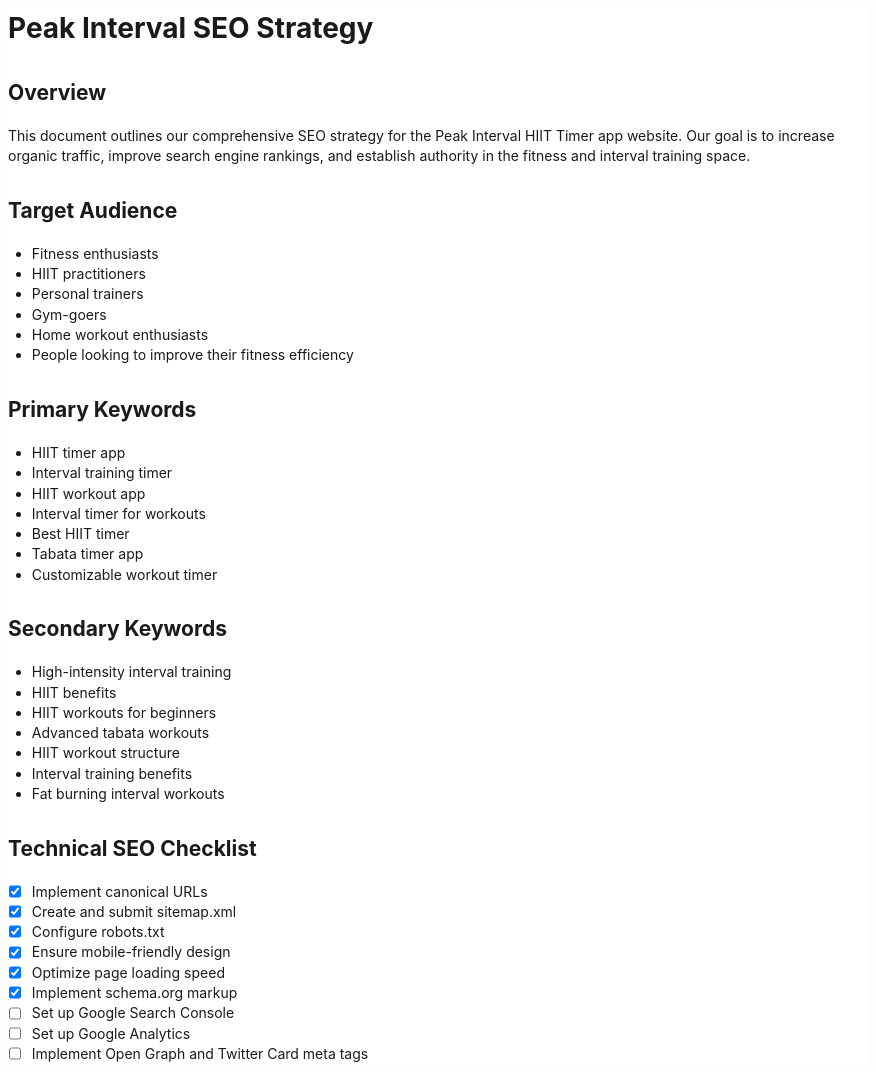 # Peak Interval SEO Strategy

## Overview

This document outlines our comprehensive SEO strategy for the Peak Interval HIIT Timer app website. Our goal is to increase organic traffic, improve search engine rankings, and establish authority in the fitness and interval training space.

## Target Audience

- Fitness enthusiasts
- HIIT practitioners
- Personal trainers
- Gym-goers
- Home workout enthusiasts
- People looking to improve their fitness efficiency

## Primary Keywords

- HIIT timer app
- Interval training timer
- HIIT workout app
- Interval timer for workouts
- Best HIIT timer
- Tabata timer app
- Customizable workout timer

## Secondary Keywords

- High-intensity interval training
- HIIT benefits
- HIIT workouts for beginners
- Advanced tabata workouts
- HIIT workout structure
- Interval training benefits
- Fat burning interval workouts

## Technical SEO Checklist

- [x] Implement canonical URLs
- [x] Create and submit sitemap.xml
- [x] Configure robots.txt
- [x] Ensure mobile-friendly design
- [x] Optimize page loading speed
- [x] Implement schema.org markup
- [ ] Set up Google Search Console
- [ ] Set up Google Analytics
- [ ] Implement Open Graph and Twitter Card meta tags
